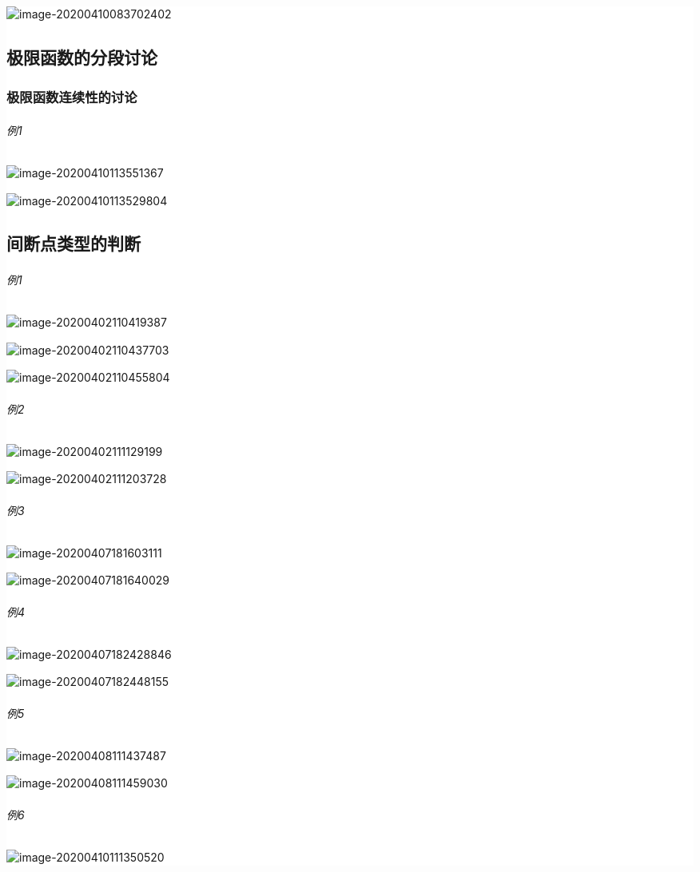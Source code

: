 ![image-20200410083702402](https://picgo12138.oss-cn-hangzhou.aliyuncs.com/md/image-20200410083702402.png)

## 极限函数的分段讨论

### 极限函数连续性的讨论

###### 例1

![image-20200410113551367](https://picgo12138.oss-cn-hangzhou.aliyuncs.com/md/image-20200410113551367.png)

![image-20200410113529804](https://picgo12138.oss-cn-hangzhou.aliyuncs.com/md/image-20200410113529804.png)

## 间断点类型的判断

###### 例1

![image-20200402110419387](https://picgo12138.oss-cn-hangzhou.aliyuncs.com/md/image-20200402110419387.png)

![image-20200402110437703](https://picgo12138.oss-cn-hangzhou.aliyuncs.com/md/image-20200402110437703.png)

![image-20200402110455804](https://picgo12138.oss-cn-hangzhou.aliyuncs.com/md/image-20200402110455804.png)

###### 例2

![image-20200402111129199](https://picgo12138.oss-cn-hangzhou.aliyuncs.com/md/image-20200402111129199.png)

![image-20200402111203728](https://picgo12138.oss-cn-hangzhou.aliyuncs.com/md/image-20200402111203728.png)

###### 例3

![image-20200407181603111](https://picgo12138.oss-cn-hangzhou.aliyuncs.com/md/image-20200407181603111.png)

![image-20200407181640029](https://picgo12138.oss-cn-hangzhou.aliyuncs.com/md/image-20200407181640029.png)

###### 例4

![image-20200407182428846](https://picgo12138.oss-cn-hangzhou.aliyuncs.com/md/image-20200407182428846.png)

![image-20200407182448155](https://picgo12138.oss-cn-hangzhou.aliyuncs.com/md/image-20200407182448155.png)

###### 例5

![image-20200408111437487](https://picgo12138.oss-cn-hangzhou.aliyuncs.com/md/image-20200408111437487.png)

![image-20200408111459030](https://picgo12138.oss-cn-hangzhou.aliyuncs.com/md/image-20200408111459030.png)

###### 例6

![image-20200410111350520](https://picgo12138.oss-cn-hangzhou.aliyuncs.com/md/image-20200410111350520.png)
